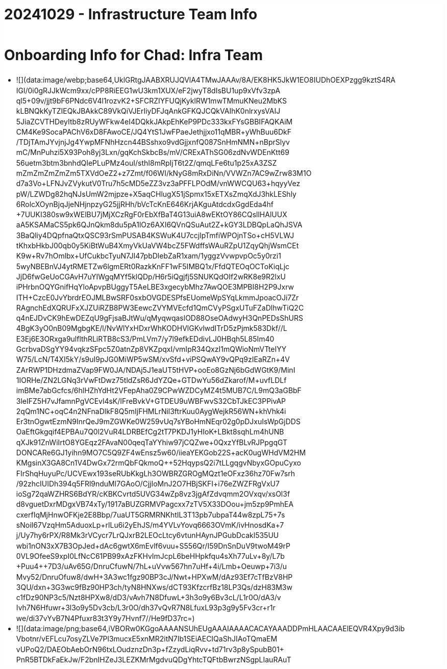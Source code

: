 # 20241029 - Infrastructure Team Info
# Onboarding Info for Chad: Infra Team


* ![](data:image/webp;base64,UklGRtgJAABXRUJQVlA4TMwJAAAv/8A/EK8HK5JkW1EO8IUDhOEXPzgg9kztS4RA
IGl/0i0gRJJkWcm9xx/cPP8RiEEG1wU3km1XUX/eF2jwyT8dIsBU1up9xVfv3zpA
ql5+09v/jjt9bF6PNdc6V4l1rozvK2+SFCRZIYFUQjKyklRW1mwTMmuKNeu2MbKS
kLBNQkKyTZIEQkJBAkkC89VkQiVJErIiyDFJqAnkGFKQJCQkVAIhK0nlrxysVAIJ
5JiaZCVTHDeyItb8zRUyWFkw4eI4DQkkJAkpEhKeP9PDc333kxFYsGBBIFAQKAiM
CM4Ke9SocaPAChV6xD8FAwoCE/JQ4YtS1JwFPaeJethjjxo11qMBR+yWhBuu6DkF
/TDjTAmJYvjnjJg4YwpMFNhHzcn44BSshxo9vdGjjxnfQ087SnHmNMN+nBprSlyv
mC/MnPuhzi5X93Poh8yj3Lxn/gqKchSkbcBs/mV/CRExAThSG06zdNvWDEnKtt69
56uetm3btm3bnhdQIePLuPMz4ouI/sthI8mRpIjT6t2Z/qmqLFe6tu1p25xA3ZSZ
mZmZmZmZmZm5TXVdOeZ2+z7Zmt/f06WI/kNyG8mRxDiNn/VVWZn7AC9wZrw83M1O
d7a3Vo+LFNJvZVykutV0Tru7h5cMD5eZZ3vz3aPFFLPOdM/vnWWCQU63+hqyyVez
pW/LZWDg82hqNJsUmW2mjpze+X5aqCHlugX51jSpmx15xETXsZmqXdJ3hkLEShly
6RolcXOynBjqJjeNHjnpzyG25jjRHh/bVcTcKnE646KrjAKguAtdcdxGgdEda4hf
+7UUKI380sw9xWElBU7jMjXCzRgF0rEbXfBaT4G13uiA8wEKtOY86CQsllHAlUUX
aA5KSAMaCS5pk6QJnQkm8du5pA1lOz6AXI6QVnQSuAut2Z+kGY3LDBQpLaQhJSVA
3BaQliy4DQpfnaQtxQSC93rSmPUSAB4KSWuK4U7ccjlpTmfiWPOjnTSo+cH5VLWJ
tKhxbHkbJ00qb0y5KiBtWuB4XmyVkUaVW4bcZ5FWdffsWAuRZpU1ZqyQhjWsmCEt
K9w+Rv7hOmlbx+UfCukbcTyuN7JI47pbDlebZaR1xam/1yggzVvwpvpOc5y0rzi1
5wyNBEBnVJ4ytRMETZw6lgmERt0RazkKnFF1wF5IMBQ1x/FfdQTEOqOCToKiqLjc
JjD6fwGeUoCGAvH7uYIWgqMYf5klQDp/H6r5iQgjfj5SNUKQdOIf2wRK8e9R2lxU
iPHrbnOQYGnifHqYloApvpBUggyT5AeLBE3xgecybMhz7AwQOE3MPBI8H2P9Jxrw
ITH+CzcE0JvYbrdrEOJMLBwSRF0sxbOVGDESPfsEUomeWpSYqLkmmJpoacOJi7Zr
RAgnchEdXQRUFxXJZUiRZB8PW3EewcZVYMVEcfd1QmCVyPSgxUTuFZaDlhwTiQ2C
q4nEJDvCK9hEwDEZqU9gFjsaBJtWu/qMyqwqaslOD88OseOAdwyH3QnPEDsShURS
4BgK3yO0nB09MgbgKE/l/NvWlYxHDxrWhKODHVlGKvlwdITrD5zPjmk583Dkf//L
E3Ej6E3ORxga9ulflthRLiRTB8cS3/PmLVm7/y7l9efkEDdivLJ0HBqh5L85Im40
GcrbvaDSgYY94vqkzSFpc5Z0atnZp8VKZpqxI/vmIpR34QxzI1mQWioNmVTteIYY
W75/LcN/T4XI5kY/s9uI9pJG0MiWP5wSM/xvSfd+viPSQwAY9vQPq9zIEaRZn+4V
ZArRWP1DHzdmaZVap9FW0JA/NDAj5J1eaUT5tHVP+ooEo8GzNj6bGdWGtK9/MinI
1IORHe/ZN2LGNq3rVwFtDwz75tldZsR6JdYZQe+GTDwYu56dZkarof/M+uvfLDLf
imBMe7abGcfcs/6hlHZhYdHt2VFepAha0Z9CPwWZDCyMZ4t5MUB7C/L9mQ3aGBbF
3leIFZ5H7vJfamnPgVCEvl4sK/IFreBvkV+GTDEU9uWBFwvS32CbTJkEC3PPivAP
2qQm1NC+oqC4n2NFnaDlkF8Q5mIjFHMLrNil3ftrKuu0AygWejkR56WN+khVhk4i
Er3tnOgwtEzmN9InrQeJ9mZGWKe0W259vUq7sYBoHmNEqr02g0pDJxuIsWpGjDDS
OaEftGkgqif4EPBAu7Q0l2VuR4LDRBEfCg2tT7PKDJ1yHIoK+LBkt8sqhLm4hUNB
qXJk91ZnWiIrtO8YGEqz2FAvaN00qeqTaYYhiw97jCQZwe+0QxzYfBLvRJPpgqGT
DONCARe6GJ1yihn9MO7C5Q9ZF4wEnsz5w60/iieaYEKGob22S+acK0ugWHdVM2HM
KMgsinX3GA8Cn1V4DwGx72rmQbFQkmoQ++52HqypsQ2i7tLLgqgvNbyxGOpuCyxo
FIrShqHuyuPc/UCVEwx193seRUbKkgLh3OWBRZGROgMQzt1eOFxz36hz70Fw7srh
/92zhcIUIDh394q5FRl9nduMl7GAoO/CjjIoMnJ2O7HBjSKFI+i76eZWZFRgVxU7
ioSg72qaWZHRS6BdYR/cKBKCvrtd5UVG34wZp8vz3jgAfZdvqmm2OVxqv/xsOl3f
d8vguetDxrMDgxVB74xTy/1917aBUZGRMVPagcxx7zTV5X33DOou+jm5zp9PmhEA
cxerfIqMjHnwOFKje2E8Bbp/7uaUT5GRMRNKhtIL3T13pb7ubpaT44w8zpL75+7s
sNoiI67VzqHm5AduoxLp+rlLu6i2yEhJS/m4YVLvYovq6663OVmK/ivHnosdKa+7
j/Uy7hy6rPX/R8Mk3rVCycr7LrQJxrB2LEOcLtcy6vtunHAynJPGubDcakl535UU
wbi1nON3xX7B3OpJed+dAc6gwtX6mEvlf6vuu+S556Qr/I59DnSnDuV9twoM49rP
0VL9OfeeS9xpI0LfNcC61PB99xAzFKHvImJcpL6beHHpkfqu4sXh77uLv+8y/L7b
+Puu4++7D3/uAv65G/DnruCfuwN/7hL+uVvw567hn7uHf+4i/Lmb+Oeuwp+7i3/u
Mvy52/DnruOfuw8/dwH+3A3wc1fgz90BP3cJ/Nwt+HPXwM/dAz93Ef7cTfBzV8HP
3QU/dxn+3G3wc9fBz90HP3ch/tyN8HNXws/dCT93KfzcrfBz18LP3Qs/dzH83M3w
c1fDz90NP3c5/Nzt8HPXw8/dD3/vAvh7N8DfuwL+3h3o9y6Bv3cL/L1r0O/dA3/v
Ivh7N6Hfuwr+3l3o9y5Dv3cb/L3r0O/dh37vQvR7N8LfuxL93p3g9y5Fv3cr+r1r
we/di37vYvB7N4Pfuxr83t3Y9y7Hvnf7//He9fD37rc=) 
* ![](data:image/png;base64,iVBORw0KGgoAAAANSUhEUgAAAIAAAACACAYAAADDPmHLAACAAElEQVR4Xpy9d3ib
Vbotnr/vEFLcu7osyZLVe7Pl3mucxE5xnMR2itN7Ib1SEiAECIQaShJIAoTQmaEM
vUPoQ2/DAEObAebOrN96txLOudznzDn3p+fZzydLiqRvv+td71rv3p8ySpubB01+
PnR5BTDkFaEkJw/F2bnIHZeJ3LEZKMrMgdvuQDgYhtcTQFtbBwrzNSgpLIauRAuT